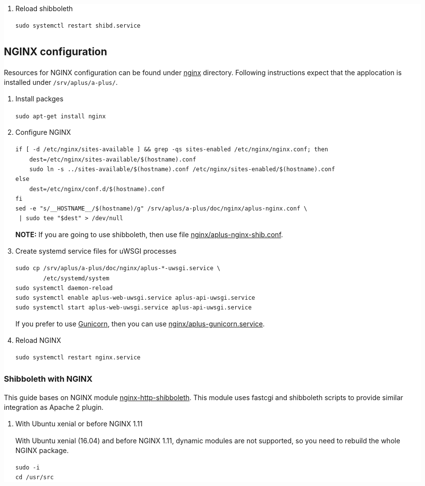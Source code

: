  1. Reload shibboleth

        sudo systemctl restart shibd.service


NGINX configuration
-------------------

Resources for NGINX configuration can be found under [nginx](nginx/) directory.
Following instructions expect that the applocation is installed under `/srv/aplus/a-plus/`.

 1. Install packges

        sudo apt-get install nginx

 1. Configure NGINX

        if [ -d /etc/nginx/sites-available ] && grep -qs sites-enabled /etc/nginx/nginx.conf; then
            dest=/etc/nginx/sites-available/$(hostname).conf
            sudo ln -s ../sites-available/$(hostname).conf /etc/nginx/sites-enabled/$(hostname).conf
        else
            dest=/etc/nginx/conf.d/$(hostname).conf
        fi
        sed -e "s/__HOSTNAME__/$(hostname)/g" /srv/aplus/a-plus/doc/nginx/aplus-nginx.conf \
         | sudo tee "$dest" > /dev/null

    **NOTE:** If you are going to use shibboleth, then use file [nginx/aplus-nginx-shib.conf](nginx/aplus-nginx-shib.conf).

 1. Create systemd service files for uWSGI processes

        sudo cp /srv/aplus/a-plus/doc/nginx/aplus-*-uwsgi.service \
                /etc/systemd/system
        sudo systemctl daemon-reload
        sudo systemctl enable aplus-web-uwsgi.service aplus-api-uwsgi.service
        sudo systemctl start aplus-web-uwsgi.service aplus-api-uwsgi.service

    If you prefer to use [Gunicorn](https://gunicorn.org/), then you can use [nginx/aplus-gunicorn.service](nginx/aplus-gunicorn.service).

 1. Reload NGINX

        sudo systemctl restart nginx.service


### Shibboleth with NGINX

This guide bases on NGINX module [nginx-http-shibboleth](https://github.com/nginx-shib/nginx-http-shibboleth).
This module uses fastcgi and shibboleth scripts to provide similar integration as Apache 2 plugin.

 1. With Ubuntu xenial or before NGINX 1.11

    With Ubuntu xenial (16.04) and before NGINX 1.11, dynamic modules are not supported, so you need to rebuild the whole NGINX package.

        sudo -i
        cd /usr/src
